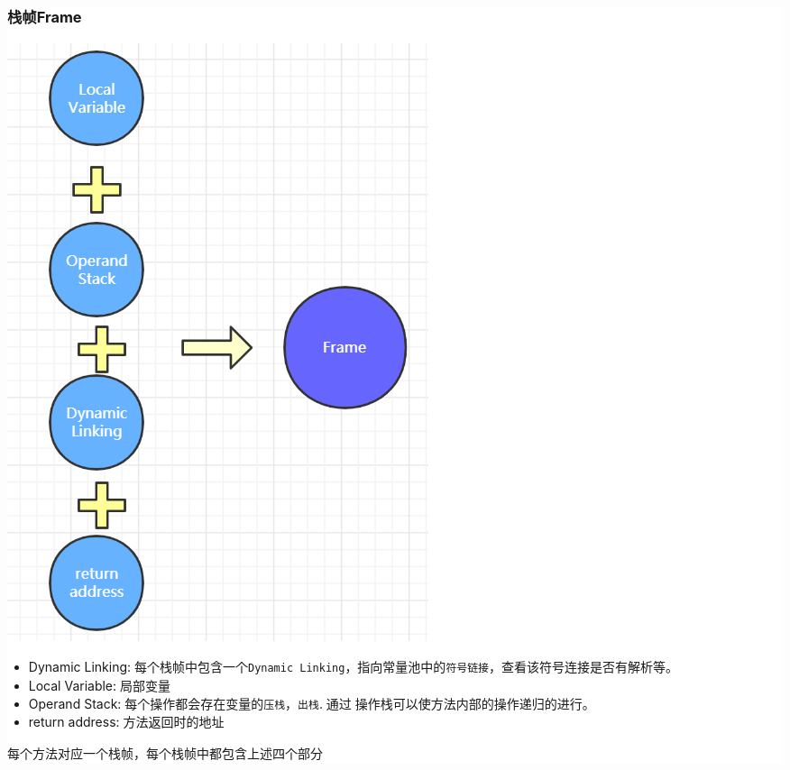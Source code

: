 ### 栈帧Frame
![栈帧](../../img/栈帧.PNG)
- Dynamic Linking: 每个栈帧中包含一个`Dynamic Linking`，指向常量池中的`符号链接`，查看该符号连接是否有解析等。
- Local Variable: 局部变量
- Operand Stack:  每个操作都会存在变量的`压栈`，`出栈`. 通过 操作栈可以使方法内部的操作递归的进行。
- return address: 方法返回时的地址

每个方法对应一个栈帧，每个栈帧中都包含上述四个部分

